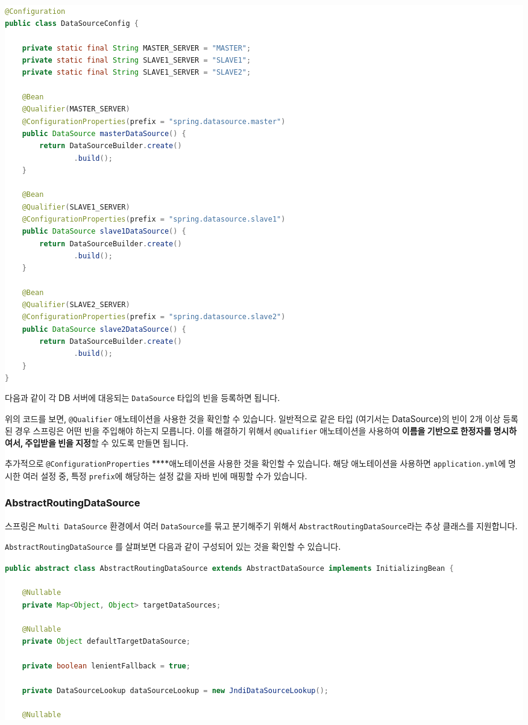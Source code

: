 ```java
@Configuration
public class DataSourceConfig {

    private static final String MASTER_SERVER = "MASTER";
    private static final String SLAVE1_SERVER = "SLAVE1";
    private static final String SLAVE1_SERVER = "SLAVE2";

    @Bean
    @Qualifier(MASTER_SERVER)
    @ConfigurationProperties(prefix = "spring.datasource.master")
    public DataSource masterDataSource() {
        return DataSourceBuilder.create()
                .build();
    }

    @Bean
    @Qualifier(SLAVE1_SERVER)
    @ConfigurationProperties(prefix = "spring.datasource.slave1")
    public DataSource slave1DataSource() {
        return DataSourceBuilder.create()
                .build();
    }

    @Bean
    @Qualifier(SLAVE2_SERVER)
    @ConfigurationProperties(prefix = "spring.datasource.slave2")
    public DataSource slave2DataSource() {
        return DataSourceBuilder.create()
                .build();
    }
}
```

다음과 같이 각 DB 서버에 대응되는 `DataSource` 타입의 빈을 등록하면 됩니다.

위의 코드를 보면, `@Qualifier` 애노테이션을 사용한 것을 확인할 수 있습니다. 일반적으로 같은 타입 (여기서는 DataSource)의 빈이 2개 이상 등록된 경우 스프링은 어떤 빈을 주입해야 하는지 모릅니다. 이를 해결하기 위해서 `@Qualifier` 애노테이션을 사용하여 **이름을 기반으로 한정자를 명시하여서, 주입받을 빈을 지정**할 수 있도록 만들면 됩니다.

추가적으로 `@ConfigurationProperties` ****애노테이션을 사용한 것을 확인할 수 있습니다. 해당 애노테이션을 사용하면 `application.yml`에 명시한 여러 설정 중, 특정 `prefix`에 해당하는 설정 값을 자바 빈에 매핑할 수가 있습니다.

### AbstractRoutingDataSource

스프링은 `Multi DataSource` 환경에서 여러 `DataSource`를 묶고 분기해주기 위해서 `AbstractRoutingDataSource`라는 추상 클래스를 지원합니다.

`AbstractRoutingDataSource` 를 살펴보면 다음과 같이 구성되어 있는 것을 확인할 수 있습니다.



```java
public abstract class AbstractRoutingDataSource extends AbstractDataSource implements InitializingBean {

	@Nullable
	private Map<Object, Object> targetDataSources;

	@Nullable
	private Object defaultTargetDataSource;

	private boolean lenientFallback = true;

	private DataSourceLookup dataSourceLookup = new JndiDataSourceLookup();

	@Nullable
```